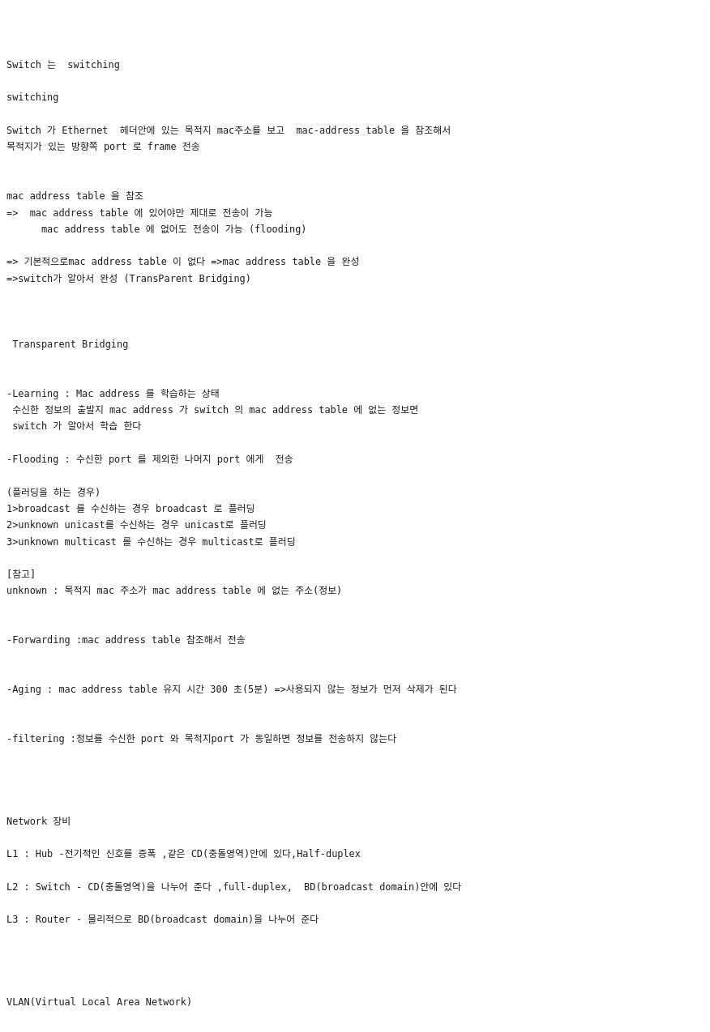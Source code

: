 ~~~~~~~~~~~~~~



Switch 는  switching

switching 

Switch 가 Ethernet  헤더안에 있는 목적지 mac주소를 보고  mac-address table 을 참조해서 
목적지가 있는 방향쪽 port 로 frame 전송


mac address table 을 참조
=>  mac address table 에 있어야만 제대로 전송이 가능 
      mac address table 에 없어도 전송이 가능 (flooding)

=> 기본적으로mac address table 이 없다 =>mac address table 을 완성
=>switch가 알아서 완성 (TransParent Bridging)



 Transparent Bridging


-Learning : Mac address 를 학습하는 상태
 수신한 정보의 출발지 mac address 가 switch 의 mac address table 에 없는 정보면          
 switch 가 알아서 학습 한다

-Flooding : 수신한 port 를 제외한 나머지 port 에게  전송

(플러딩을 하는 경우)
1>broadcast 를 수신하는 경우 broadcast 로 플러딩
2>unknown unicast를 수신하는 경우 unicast로 플러딩
3>unknown multicast 를 수신하는 경우 multicast로 플러딩    

[참고]
unknown : 목적지 mac 주소가 mac address table 에 없는 주소(정보)


-Forwarding :mac address table 참조해서 전송


-Aging : mac address table 유지 시간 300 초(5분) =>사용되지 않는 정보가 먼저 삭제가 된다


-filtering :정보를 수신한 port 와 목적지port 가 동일하면 정보를 전송하지 않는다




Network 장비

L1 : Hub -전기적인 신호를 증폭 ,같은 CD(충돌영역)안에 있다,Half-duplex

L2 : Switch - CD(충돌영역)을 나누어 준다 ,full-duplex,  BD(broadcast domain)안에 있다
 
L3 : Router - 물리적으로 BD(broadcast domain)을 나누어 준다




VLAN(Virtual Local Area Network)


~~~~~~~~~~~~~~